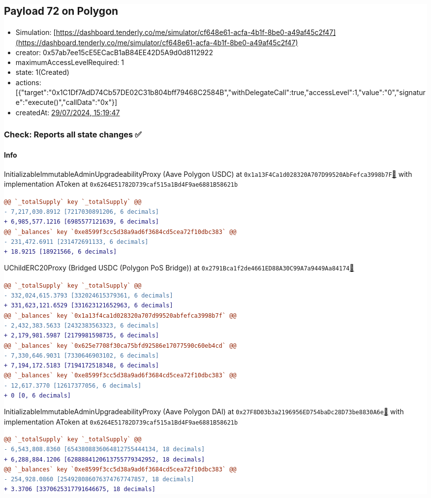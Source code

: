 ## Payload 72 on Polygon

- Simulation: [https://dashboard.tenderly.co/me/simulator/cf648e61-acfa-4b1f-8be0-a49af45c2f47](https://dashboard.tenderly.co/me/simulator/cf648e61-acfa-4b1f-8be0-a49af45c2f47)
- creator: 0x57ab7ee15cE5ECacB1aB84EE42D5A9d0d8112922
- maximumAccessLevelRequired: 1
- state: 1(Created)
- actions: [{"target":"0x1C1Df7AdD74Cb57DE02C31b804bff79468C2584B","withDelegateCall":true,"accessLevel":1,"value":"0","signature":"execute()","callData":"0x"}]
- createdAt: [29/07/2024, 15:19:47](https://polygonscan.com/tx/0x2195943f7afba4c46289a53b57cb5177e011a8f56ca53c850994c20a7eb76995)

### Check: Reports all state changes :white_check_mark:

#### Info


InitializableImmutableAdminUpgradeabilityProxy (Aave Polygon USDC) at `0x1a13F4Ca1d028320A707D99520AbFefca3998b7F`[:ghost:](https://github.com/bgd-labs/aave-address-book "AaveV2Polygon.ASSETS.USDC.A_TOKEN") with implementation AToken at `0x6264E51782D739caf515a1Bd4F9ae6881B58621b`
```diff
@@ `_totalSupply` key `_totalSupply` @@
- 7,217,030.8912 [7217030891206, 6 decimals]
+ 6,985,577.1216 [6985577121639, 6 decimals]
@@ `_balances` key `0xe8599f3cc5d38a9ad6f3684cd5cea72f10dbc383` @@
- 231,472.6911 [231472691133, 6 decimals]
+ 18.9215 [18921566, 6 decimals]
```

UChildERC20Proxy (Bridged USDC (Polygon PoS Bridge)) at `0x2791Bca1f2de4661ED88A30C99A7a9449Aa84174`[:ghost:](https://github.com/bgd-labs/aave-address-book "AaveV2Polygon.ASSETS.USDC.UNDERLYING, AaveV3Polygon.ASSETS.USDC.UNDERLYING")
```diff
@@ `_totalSupply` key `_totalSupply` @@
- 332,024,615.3793 [332024615379361, 6 decimals]
+ 331,623,121.6529 [331623121652963, 6 decimals]
@@ `_balances` key `0x1a13f4ca1d028320a707d99520abfefca3998b7f` @@
- 2,432,383.5633 [2432383563323, 6 decimals]
+ 2,179,981.5987 [2179981598735, 6 decimals]
@@ `_balances` key `0x625e7708f30ca75bfd92586e17077590c60eb4cd` @@
- 7,330,646.9031 [7330646903102, 6 decimals]
+ 7,194,172.5183 [7194172518348, 6 decimals]
@@ `_balances` key `0xe8599f3cc5d38a9ad6f3684cd5cea72f10dbc383` @@
- 12,617.3770 [12617377056, 6 decimals]
+ 0 [0, 6 decimals]
```

InitializableImmutableAdminUpgradeabilityProxy (Aave Polygon DAI) at `0x27F8D03b3a2196956ED754baDc28D73be8830A6e`[:ghost:](https://github.com/bgd-labs/aave-address-book "AaveV2Polygon.ASSETS.DAI.A_TOKEN") with implementation AToken at `0x6264E51782D739caf515a1Bd4F9ae6881B58621b`
```diff
@@ `_totalSupply` key `_totalSupply` @@
- 6,543,808.8360 [6543808836064812755444134, 18 decimals]
+ 6,288,884.1206 [6288884120613755779342952, 18 decimals]
@@ `_balances` key `0xe8599f3cc5d38a9ad6f3684cd5cea72f10dbc383` @@
- 254,928.0860 [254928086076374767747857, 18 decimals]
+ 3.3706 [3370625317791646675, 18 decimals]
```
